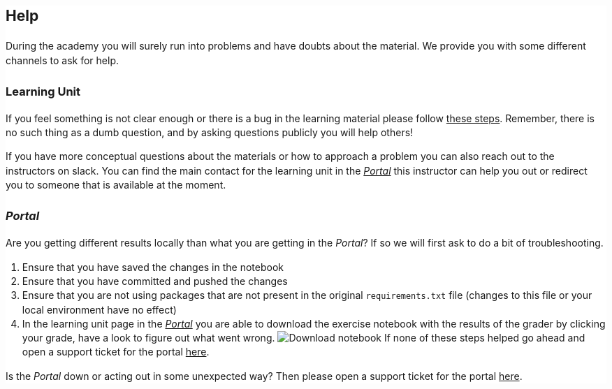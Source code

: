 

## Help

During the academy you will surely run into problems and have doubts about the
material.
We provide you with some different channels to ask for help.

### Learning Unit

If you feel something is not clear enough or there is a bug in the learning
material please follow [these steps](https://ldssa.github.io/wiki/Starters%20Academy%20(LDSSA)/How-to-ask-for-and-give-help/). Remember, there is no such thing as a dumb question, and by asking questions publicly you will help others!

If you have more conceptual questions about the materials or how to approach a problem you can also
reach out to the instructors on slack.
You can find the main contact for the learning unit in the
[_Portal_](https://portal.lisbondatascience.org/) this instructor can help you
out or redirect you to someone that is available at the moment.

### _Portal_

Are you getting different results locally than what you are getting in the
_Portal_?
If so we will first ask to do a bit of troubleshooting.

1. Ensure that you have saved the changes in the notebook
1. Ensure that you have committed and pushed the changes
1. Ensure that you are not using packages that are not present in the original
`requirements.txt` file (changes to this file or your local environment have no
effect)
1. In the learning unit page in the [_Portal_](https://portal.lisbondatascience.org/)
you are able to download the exercise notebook with the results of the grader
by clicking your grade, have a look to figure out what went wrong.
![Download notebook](assets/portal_download_notebook.png "Download notebook")
If none of these steps helped go ahead and open a support ticket for the portal
[here](https://github.com/LDSSA/batch6-students).

Is the _Portal_ down or acting out in some unexpected way?
Then please open a support ticket for the portal
[here](https://github.com/LDSSA/batch6-students).
